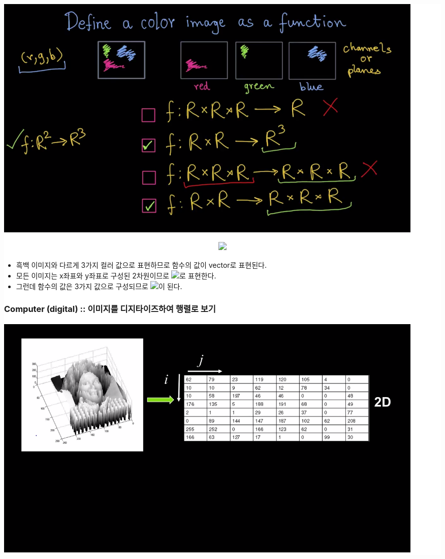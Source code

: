 ![images-as-functions](images/images-as-functions3.png )

<p align="center"><img src="https://latex.codecogs.com/gif.latex?f%28x%2C%20y%29%20%3D%20%5C%20%5Cbegin%7Bbmatrix%7D%0Dr%28x%2Cy%29%20%5C%5C%0Dg%28x%2Cy%29%20%5C%5C%0Db%28x%2Cy%29%0D%5Cend%7Bbmatrix%7D"/></p>

+ 흑백 이미지와 다르게 3가지 컬러 값으로 표현하므로 함수의 값이 vector로 표현된다.
+ 모든 이미지는 x좌표와 y좌표로 구성된 2차원이므로 <img src="https://latex.codecogs.com/gif.latex?f%3A%20R%5E%7B2%7D"/>로 표현한다.
+ 그런데 함수의 값은 3가지 값으로 구성되므로 <img src="https://latex.codecogs.com/gif.latex?f%3A%20R%5E%7B2%7D%20%5Crightarrow%20R%5E%7B3%7D"/>이 된다.

### Computer (digital) :: 이미지를 디지타이즈하여 행렬로 보기

![images-as-functions](images/images-as-functions4.png )
